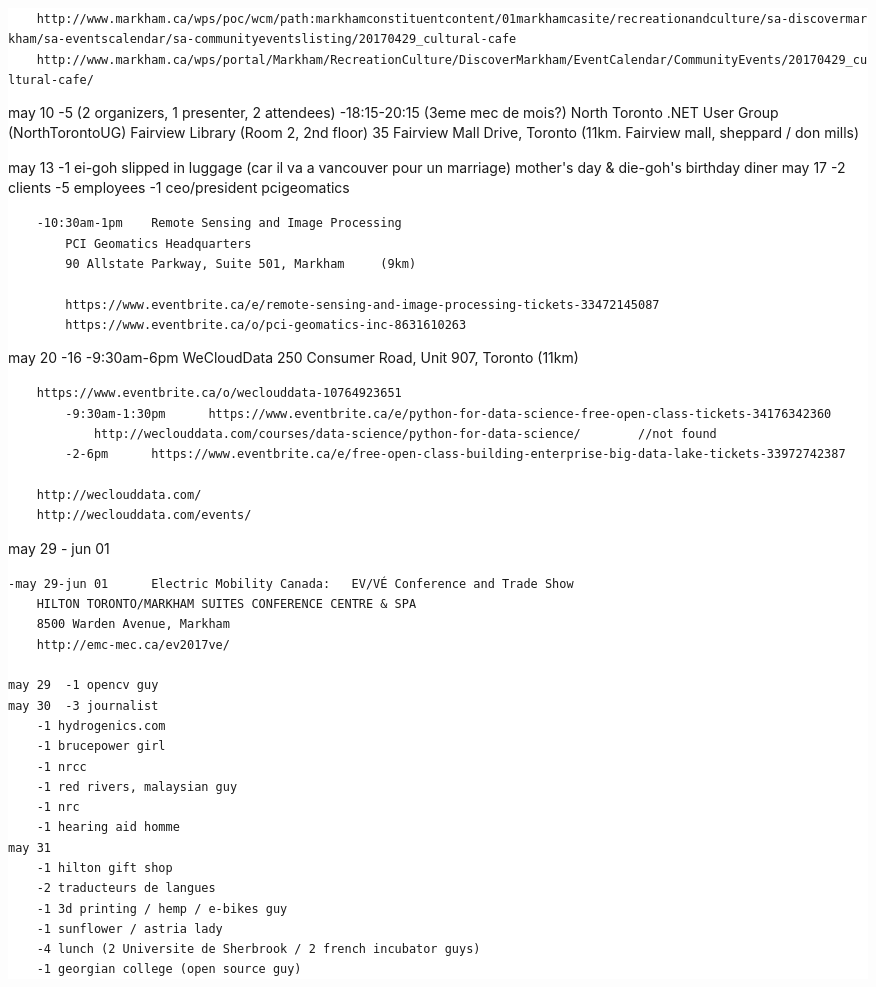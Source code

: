 		http://www.markham.ca/wps/poc/wcm/path:markhamconstituentcontent/01markhamcasite/recreationandculture/sa-discovermarkham/sa-eventscalendar/sa-communityeventslisting/20170429_cultural-cafe
		http://www.markham.ca/wps/portal/Markham/RecreationCulture/DiscoverMarkham/EventCalendar/CommunityEvents/20170429_cultural-cafe/


may 10
	-5	(2 organizers, 1 presenter, 2 attendees)
		-18:15-20:15 (3eme mec de mois?)
			North Toronto .NET User Group (NorthTorontoUG)
			Fairview Library (Room 2, 2nd floor)
			35 Fairview Mall Drive, Toronto			(11km.  Fairview mall, sheppard / don mills)

may 13
	-1	ei-goh
			slipped in luggage (car il va a vancouver pour un marriage)
			mother's day & die-goh's birthday diner
may 17
	-2 clients
	-5 employees
	-1 ceo/president
		pcigeomatics

		-10:30am-1pm	Remote Sensing and Image Processing
			PCI Geomatics Headquarters
			90 Allstate Parkway, Suite 501, Markham		(9km)

			https://www.eventbrite.ca/e/remote-sensing-and-image-processing-tickets-33472145087
			https://www.eventbrite.ca/o/pci-geomatics-inc-8631610263

may 20
	-16
		-9:30am-6pm
		WeCloudData
		250 Consumer Road, Unit 907, Toronto	(11km)

		https://www.eventbrite.ca/o/weclouddata-10764923651
			-9:30am-1:30pm		https://www.eventbrite.ca/e/python-for-data-science-free-open-class-tickets-34176342360
				http://weclouddata.com/courses/data-science/python-for-data-science/		//not found
			-2-6pm		https://www.eventbrite.ca/e/free-open-class-building-enterprise-big-data-lake-tickets-33972742387

		http://weclouddata.com/
		http://weclouddata.com/events/

may 29 - jun 01

	-may 29-jun 01		Electric Mobility Canada:	EV/VÉ Conference and Trade Show
		HILTON TORONTO/MARKHAM SUITES CONFERENCE CENTRE & SPA
		8500 Warden Avenue, Markham
		http://emc-mec.ca/ev2017ve/

	may 29  -1 opencv guy
	may 30  -3 journalist
		-1 hydrogenics.com
		-1 brucepower girl
		-1 nrcc
		-1 red rivers, malaysian guy
		-1 nrc
		-1 hearing aid homme
	may 31
		-1 hilton gift shop
		-2 traducteurs de langues
		-1 3d printing / hemp / e-bikes guy
		-1 sunflower / astria lady
		-4 lunch (2 Universite de Sherbrook / 2 french incubator guys)
		-1 georgian college (open source guy)
